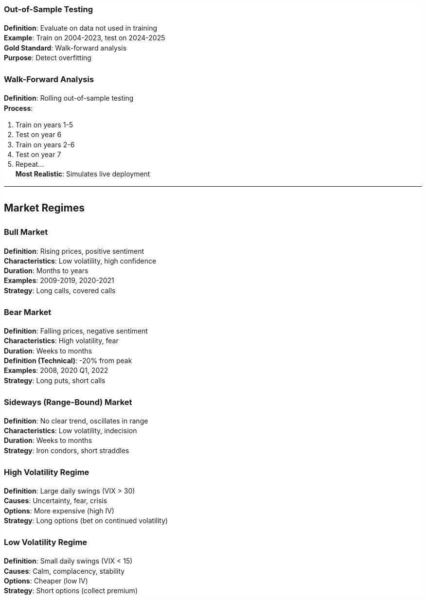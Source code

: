### Out-of-Sample Testing
**Definition**: Evaluate on data not used in training  
**Example**: Train on 2004-2023, test on 2024-2025  
**Gold Standard**: Walk-forward analysis  
**Purpose**: Detect overfitting

### Walk-Forward Analysis
**Definition**: Rolling out-of-sample testing  
**Process**: 
1. Train on years 1-5
2. Test on year 6
3. Train on years 2-6
4. Test on year 7
5. Repeat...  
**Most Realistic**: Simulates live deployment

---

## Market Regimes

### Bull Market
**Definition**: Rising prices, positive sentiment  
**Characteristics**: Low volatility, high confidence  
**Duration**: Months to years  
**Examples**: 2009-2019, 2020-2021  
**Strategy**: Long calls, covered calls

### Bear Market
**Definition**: Falling prices, negative sentiment  
**Characteristics**: High volatility, fear  
**Duration**: Weeks to months  
**Definition (Technical)**: -20% from peak  
**Examples**: 2008, 2020 Q1, 2022  
**Strategy**: Long puts, short calls

### Sideways (Range-Bound) Market
**Definition**: No clear trend, oscillates in range  
**Characteristics**: Low volatility, indecision  
**Duration**: Weeks to months  
**Strategy**: Iron condors, short straddles

### High Volatility Regime
**Definition**: Large daily swings (VIX > 30)  
**Causes**: Uncertainty, fear, crisis  
**Options**: More expensive (high IV)  
**Strategy**: Long options (bet on continued volatility)

### Low Volatility Regime
**Definition**: Small daily swings (VIX < 15)  
**Causes**: Calm, complacency, stability  
**Options**: Cheaper (low IV)  
**Strategy**: Short options (collect premium)
